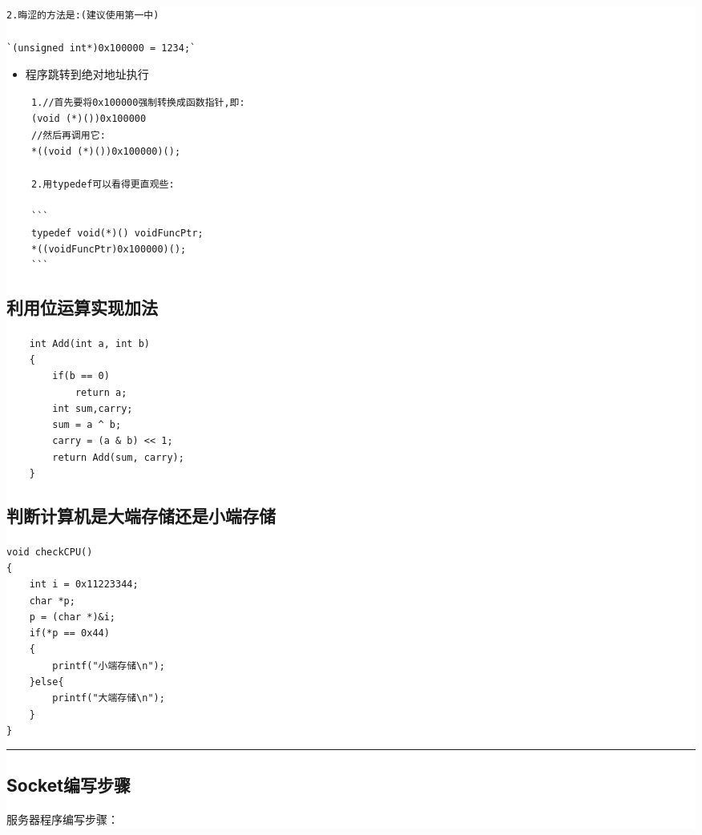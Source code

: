     2.晦涩的方法是:(建议使用第一中)
    
    `(unsigned int*)0x100000 = 1234;`

- 程序跳转到绝对地址执行


       1.//首先要将0x100000强制转换成函数指针,即:
       (void (*)())0x100000
       //然后再调用它:
       *((void (*)())0x100000)();
    
       2.用typedef可以看得更直观些:
       
       ```
       typedef void(*)() voidFuncPtr;
       *((voidFuncPtr)0x100000)();
       ```

## 利用位运算实现加法 

```
    int Add(int a, int b)
    {
        if(b == 0)
            return a;
        int sum,carry;
        sum = a ^ b;
        carry = (a & b) << 1;
        return Add(sum, carry);
    }
```

## 判断计算机是大端存储还是小端存储 ##

    void checkCPU()
    {
        int i = 0x11223344;
        char *p;
        p = (char *)&i;
        if(*p == 0x44)
        {
            printf("小端存储\n");
        }else{
            printf("大端存储\n");
        }
    }

---
## Socket编写步骤 ##
服务器程序编写步骤：

 
